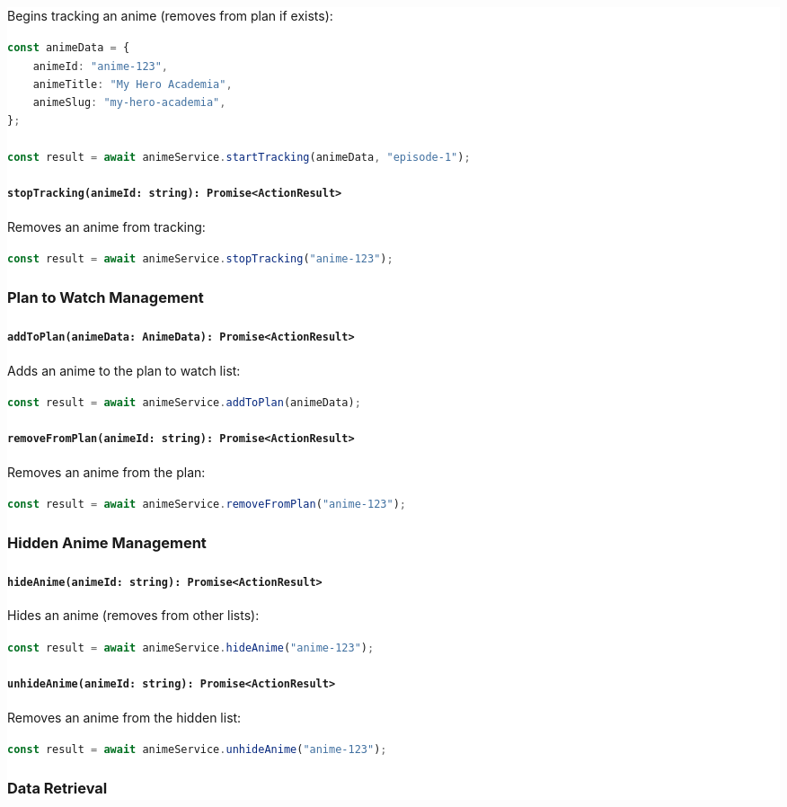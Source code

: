 Begins tracking an anime (removes from plan if exists):

```typescript
const animeData = {
    animeId: "anime-123",
    animeTitle: "My Hero Academia",
    animeSlug: "my-hero-academia",
};

const result = await animeService.startTracking(animeData, "episode-1");
```

#### `stopTracking(animeId: string): Promise<ActionResult>`

Removes an anime from tracking:

```typescript
const result = await animeService.stopTracking("anime-123");
```

### Plan to Watch Management

#### `addToPlan(animeData: AnimeData): Promise<ActionResult>`

Adds an anime to the plan to watch list:

```typescript
const result = await animeService.addToPlan(animeData);
```

#### `removeFromPlan(animeId: string): Promise<ActionResult>`

Removes an anime from the plan:

```typescript
const result = await animeService.removeFromPlan("anime-123");
```

### Hidden Anime Management

#### `hideAnime(animeId: string): Promise<ActionResult>`

Hides an anime (removes from other lists):

```typescript
const result = await animeService.hideAnime("anime-123");
```

#### `unhideAnime(animeId: string): Promise<ActionResult>`

Removes an anime from the hidden list:

```typescript
const result = await animeService.unhideAnime("anime-123");
```

### Data Retrieval
